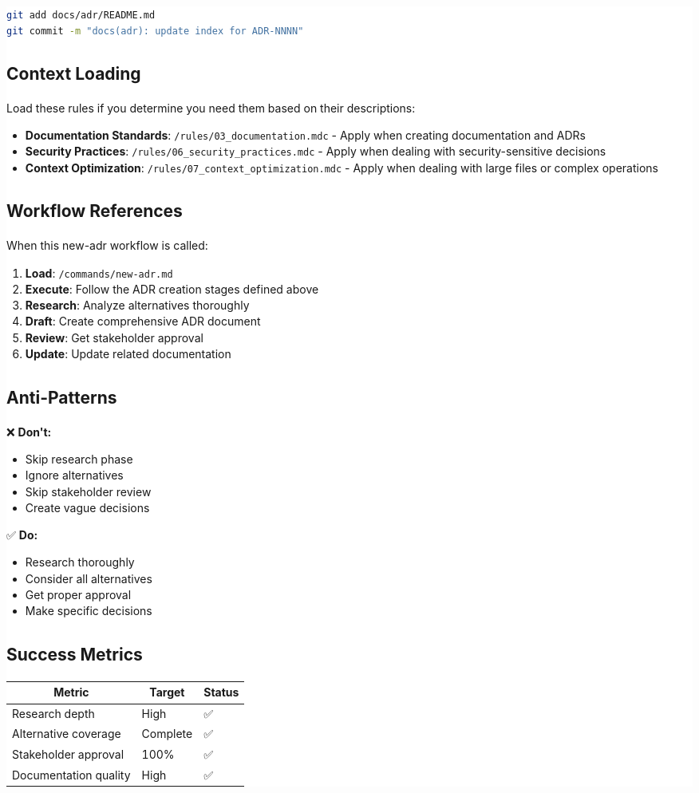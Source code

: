 ```bash
git add docs/adr/README.md
git commit -m "docs(adr): update index for ADR-NNNN"
```

## Context Loading

Load these rules if you determine you need them based on their descriptions:

- **Documentation Standards**: `/rules/03_documentation.mdc` - Apply when creating documentation and ADRs
- **Security Practices**: `/rules/06_security_practices.mdc` - Apply when dealing with security-sensitive decisions
- **Context Optimization**: `/rules/07_context_optimization.mdc` - Apply when dealing with large files or complex operations

## Workflow References

When this new-adr workflow is called:

1. **Load**: `/commands/new-adr.md`
2. **Execute**: Follow the ADR creation stages defined above
3. **Research**: Analyze alternatives thoroughly
4. **Draft**: Create comprehensive ADR document
5. **Review**: Get stakeholder approval
6. **Update**: Update related documentation

## Anti-Patterns

❌ **Don't:**

- Skip research phase
- Ignore alternatives
- Skip stakeholder review
- Create vague decisions

✅ **Do:**

- Research thoroughly
- Consider all alternatives
- Get proper approval
- Make specific decisions

## Success Metrics

| Metric | Target | Status |
|--------|--------|--------|
| Research depth | High | ✅ |
| Alternative coverage | Complete | ✅ |
| Stakeholder approval | 100% | ✅ |
| Documentation quality | High | ✅ |
